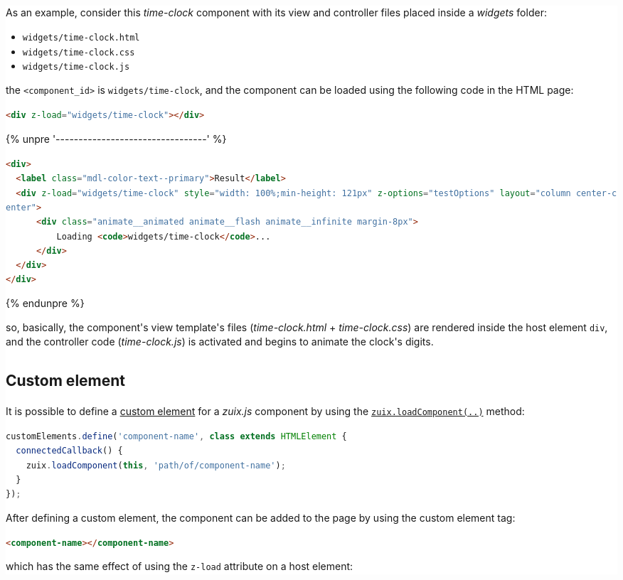 
As an example, consider this *time-clock* component with its view and controller files placed inside a *widgets* folder:
- `widgets/time-clock.html`
- `widgets/time-clock.css`
- `widgets/time-clock.js`

the `<component_id>` is `widgets/time-clock`, and the component can be loaded using the following code in the HTML page:

```html
<div z-load="widgets/time-clock"></div>
```

{% unpre '---------------------------------' %}
```html
<div>
  <label class="mdl-color-text--primary">Result</label>
  <div z-load="widgets/time-clock" style="width: 100%;min-height: 121px" z-options="testOptions" layout="column center-center">
      <div class="animate__animated animate__flash animate__infinite margin-8px">
          Loading <code>widgets/time-clock</code>...
      </div>
  </div>
</div>
```
{% endunpre %}

so, basically, the component's view template's files (*time-clock.html* + *time-clock.css*) are rendered inside the host
element `div`, and the controller code (*time-clock.js*) is activated and begins to animate the clock's digits.


## Custom element

It is possible to define a [custom element](https://developer.mozilla.org/en-US/docs/Web/Web_Components/Using_custom_elements) for a *zuix.js* component
by using the [`zuix.loadComponent(..)`](../api/zuix/Zuix/#loadComponent) method:

```js
customElements.define('component-name', class extends HTMLElement {
  connectedCallback() {
    zuix.loadComponent(this, 'path/of/component-name');
  }
});
```

After defining a custom element, the component can be added to the page by using the custom element tag:

```html
<component-name></component-name>
```

which has the same effect of using the `z-load` attribute on a host element:
